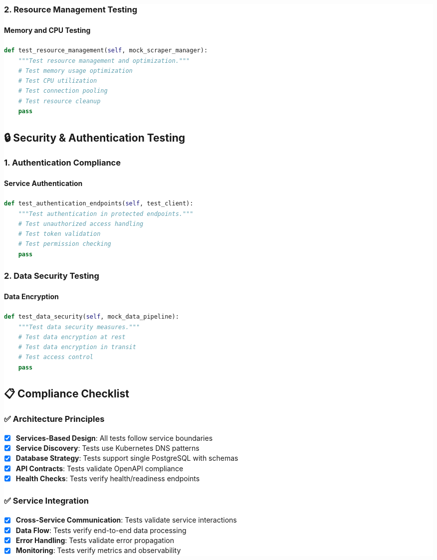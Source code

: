 ### **2. Resource Management Testing**

#### **Memory and CPU Testing**
```python
def test_resource_management(self, mock_scraper_manager):
    """Test resource management and optimization."""
    # Test memory usage optimization
    # Test CPU utilization
    # Test connection pooling
    # Test resource cleanup
    pass
```

## 🔒 **Security & Authentication Testing**

### **1. Authentication Compliance**

#### **Service Authentication**
```python
def test_authentication_endpoints(self, test_client):
    """Test authentication in protected endpoints."""
    # Test unauthorized access handling
    # Test token validation
    # Test permission checking
    pass
```

### **2. Data Security Testing**

#### **Data Encryption**
```python
def test_data_security(self, mock_data_pipeline):
    """Test data security measures."""
    # Test data encryption at rest
    # Test data encryption in transit
    # Test access control
    pass
```

## 📋 **Compliance Checklist**

### **✅ Architecture Principles**
- [x] **Services-Based Design**: All tests follow service boundaries
- [x] **Service Discovery**: Tests use Kubernetes DNS patterns
- [x] **Database Strategy**: Tests support single PostgreSQL with schemas
- [x] **API Contracts**: Tests validate OpenAPI compliance
- [x] **Health Checks**: Tests verify health/readiness endpoints

### **✅ Service Integration**
- [x] **Cross-Service Communication**: Tests validate service interactions
- [x] **Data Flow**: Tests verify end-to-end data processing
- [x] **Error Handling**: Tests validate error propagation
- [x] **Monitoring**: Tests verify metrics and observability
